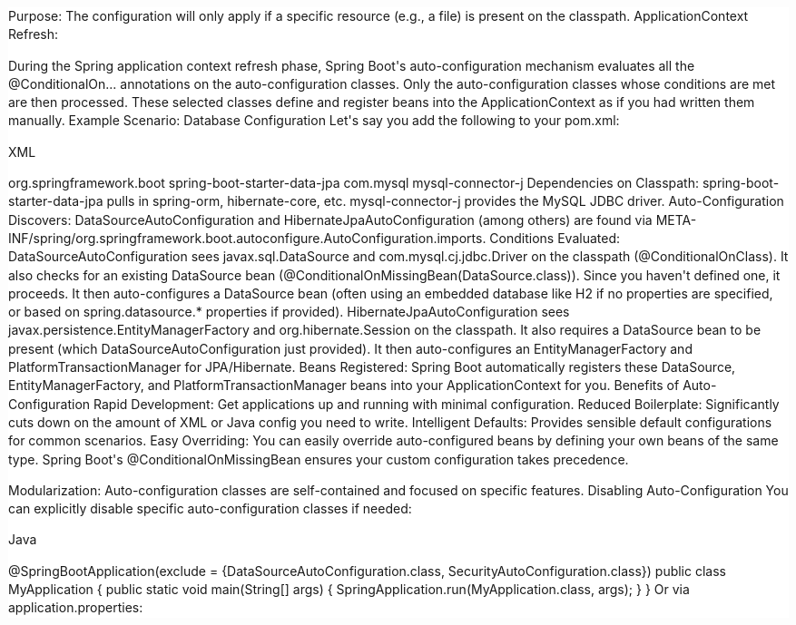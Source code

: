 Purpose: The configuration will only apply if a specific resource (e.g., a file) is present on the classpath.
ApplicationContext Refresh:

During the Spring application context refresh phase, Spring Boot's auto-configuration mechanism evaluates all the @ConditionalOn... annotations on the auto-configuration classes.
Only the auto-configuration classes whose conditions are met are then processed. These selected classes define and register beans into the ApplicationContext as if you had written them manually.
Example Scenario: Database Configuration
Let's say you add the following to your pom.xml:

XML

<dependency>
    <groupId>org.springframework.boot</groupId>
    <artifactId>spring-boot-starter-data-jpa</artifactId>
</dependency>
<dependency>
    <groupId>com.mysql</groupId>
    <artifactId>mysql-connector-j</artifactId>
</dependency>
Dependencies on Classpath: spring-boot-starter-data-jpa pulls in spring-orm, hibernate-core, etc. mysql-connector-j provides the MySQL JDBC driver.
Auto-Configuration Discovers: DataSourceAutoConfiguration and HibernateJpaAutoConfiguration (among others) are found via META-INF/spring/org.springframework.boot.autoconfigure.AutoConfiguration.imports.
Conditions Evaluated:
DataSourceAutoConfiguration sees javax.sql.DataSource and com.mysql.cj.jdbc.Driver on the classpath (@ConditionalOnClass). It also checks for an existing DataSource bean (@ConditionalOnMissingBean(DataSource.class)). Since you haven't defined one, it proceeds.
It then auto-configures a DataSource bean (often using an embedded database like H2 if no properties are specified, or based on spring.datasource.* properties if provided).
HibernateJpaAutoConfiguration sees javax.persistence.EntityManagerFactory and org.hibernate.Session on the classpath. It also requires a DataSource bean to be present (which DataSourceAutoConfiguration just provided).
It then auto-configures an EntityManagerFactory and PlatformTransactionManager for JPA/Hibernate.
Beans Registered: Spring Boot automatically registers these DataSource, EntityManagerFactory, and PlatformTransactionManager beans into your ApplicationContext for you.
Benefits of Auto-Configuration
Rapid Development: Get applications up and running with minimal configuration.
Reduced Boilerplate: Significantly cuts down on the amount of XML or Java config you need to write.
Intelligent Defaults: Provides sensible default configurations for common scenarios.
Easy Overriding: You can easily override auto-configured beans by defining your own beans of the same type. Spring Boot's @ConditionalOnMissingBean ensures your custom configuration takes precedence.

Modularization: Auto-configuration classes are self-contained and focused on specific features.
Disabling Auto-Configuration
You can explicitly disable specific auto-configuration classes if needed:

Java

@SpringBootApplication(exclude = {DataSourceAutoConfiguration.class, SecurityAutoConfiguration.class})
public class MyApplication {
    public static void main(String[] args) {
        SpringApplication.run(MyApplication.class, args);
    }
}
Or via application.properties:
